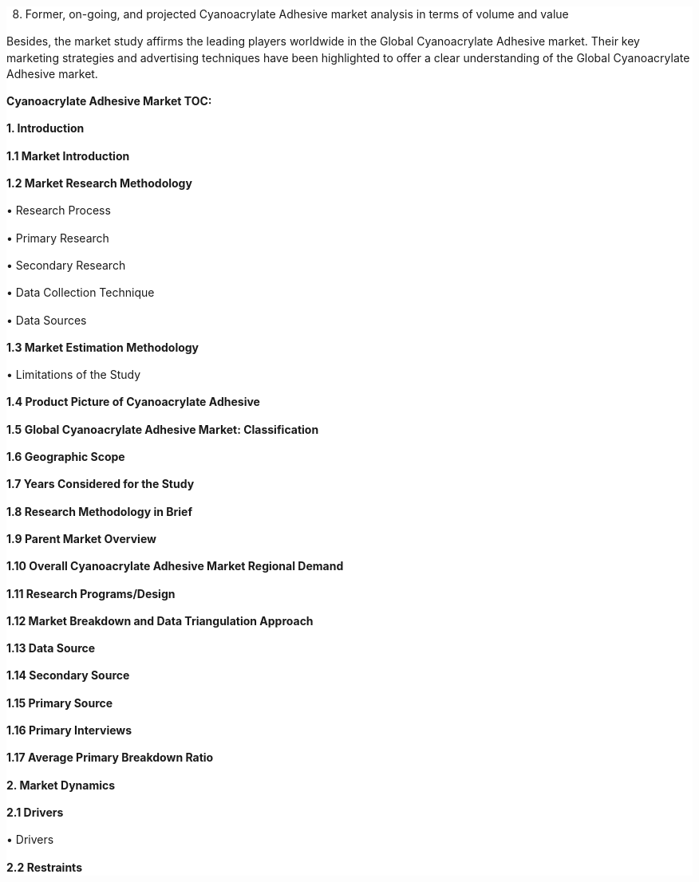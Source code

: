 8. Former, on-going, and projected Cyanoacrylate Adhesive market analysis in terms of volume and value

Besides, the market study affirms the leading players worldwide in the Global Cyanoacrylate Adhesive market. Their key marketing strategies and advertising techniques have been highlighted to offer a clear understanding of the Global Cyanoacrylate Adhesive market.

<strong>Cyanoacrylate Adhesive Market TOC:</strong>

<strong>1. Introduction</strong>

<strong>1.1 Market Introduction</strong>

<strong>1.2 Market Research Methodology</strong>

• Research Process

• Primary Research

• Secondary Research

• Data Collection Technique

• Data Sources

<strong>1.3 Market Estimation Methodology</strong>

• Limitations of the Study

<strong>1.4 Product Picture of Cyanoacrylate Adhesive</strong>

<strong>1.5 Global Cyanoacrylate Adhesive Market: Classification</strong>

<strong>1.6 Geographic Scope</strong>

<strong>1.7 Years Considered for the Study</strong>

<strong>1.8 Research Methodology in Brief</strong>

<strong>1.9 Parent Market Overview</strong>

<strong>1.10 Overall Cyanoacrylate Adhesive Market Regional Demand</strong>

<strong>1.11 Research Programs/Design</strong>

<strong>1.12 Market Breakdown and Data Triangulation Approach</strong>

<strong>1.13 Data Source</strong>

<strong>1.14 Secondary Source</strong>

<strong>1.15 Primary Source</strong>

<strong>1.16 Primary Interviews</strong>

<strong>1.17 Average Primary Breakdown Ratio</strong>

<strong>2. Market Dynamics</strong>

<strong>2.1 Drivers</strong>

• Drivers

<strong>2.2 Restraints</strong>

